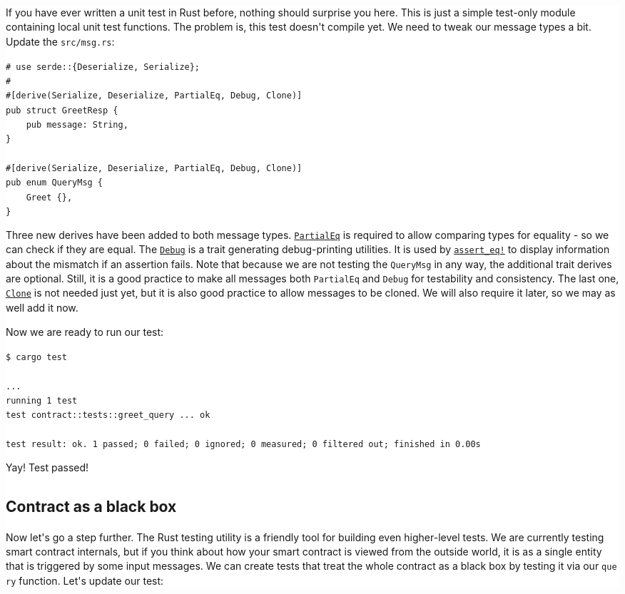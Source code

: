 If you have ever written a unit test in Rust before, nothing should surprise you here. This is just a
simple test-only module containing local unit test functions. The problem is, this
test doesn't compile yet. We need to tweak our message types a bit. Update the `src/msg.rs`:

```rust,noplayground
# use serde::{Deserialize, Serialize};
# 
#[derive(Serialize, Deserialize, PartialEq, Debug, Clone)]
pub struct GreetResp {
    pub message: String,
}

#[derive(Serialize, Deserialize, PartialEq, Debug, Clone)]
pub enum QueryMsg {
    Greet {},
}
```

Three new derives have been added to both message types. [`PartialEq`](https://doc.rust-lang.org/std/cmp/trait.PartialEq.html)
is required to allow comparing types
for equality - so we can check if they are equal. The [`Debug`](https://doc.rust-lang.org/std/fmt/trait.Debug.html)
is a trait generating debug-printing
utilities. It is used by [`assert_eq!`](https://doc.rust-lang.org/std/macro.assert_eq.html) to
display information about the mismatch if an assertion
fails. Note that because we are not testing the `QueryMsg` in any way, the additional trait derives
are optional. Still, it is a good practice to make all messages both `PartialEq` and `Debug` for
testability and consistency.
The last one, [`Clone`](https://doc.rust-lang.org/std/clone/trait.Clone.html) is not needed just yet,
but it is also good practice to allow messages to be cloned. We will also require it
later, so we may as well add it now.

Now we are ready to run our test:

```
$ cargo test

...
running 1 test
test contract::tests::greet_query ... ok

test result: ok. 1 passed; 0 failed; 0 ignored; 0 measured; 0 filtered out; finished in 0.00s
```

Yay! Test passed!

## Contract as a black box

Now let's go a step further. The Rust testing utility is a friendly tool for building even higher-level
tests. We are currently testing smart contract internals, but if you think about how your smart contract
is viewed from the outside world, it is as a single entity that is triggered by some input messages. We can
create tests that treat the whole contract as a black box by testing it via our `query` function. Let's
update our test:
